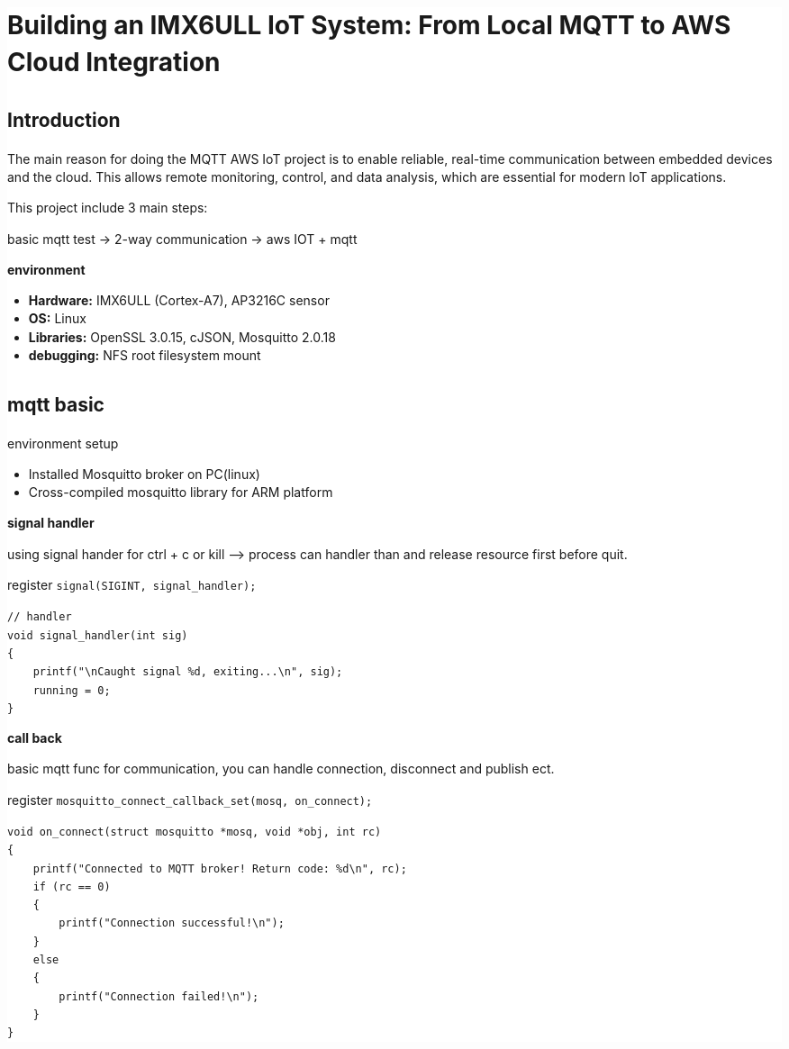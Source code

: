 # Building an IMX6ULL IoT System: From Local MQTT to AWS Cloud Integration

## Introduction

The main reason for doing the MQTT AWS IoT project is to enable reliable, real-time communication between embedded devices and the cloud. This allows remote monitoring, control, and data analysis, which are essential for modern IoT applications.

This project include 3 main steps:

basic mqtt test -> 2-way communication -> aws IOT + mqtt

**environment**

- **Hardware:** IMX6ULL (Cortex-A7), AP3216C sensor
- **OS:** Linux
- **Libraries:** OpenSSL 3.0.15, cJSON, Mosquitto 2.0.18
- **debugging:** NFS root filesystem mount

## mqtt basic

environment setup

- Installed Mosquitto broker on PC(linux)
- Cross-compiled mosquitto library for ARM platform

**signal handler**

using signal hander for ctrl + c or kill --> process can handler than and release resource first before quit. 

register  `signal(SIGINT, signal_handler); `

```
// handler
void signal_handler(int sig) 
{
    printf("\nCaught signal %d, exiting...\n", sig);
    running = 0;
}
```

**call back**

basic mqtt func for communication, you can handle connection, disconnect and publish ect.

register `mosquitto_connect_callback_set(mosq, on_connect);`

```
void on_connect(struct mosquitto *mosq, void *obj, int rc) 
{
    printf("Connected to MQTT broker! Return code: %d\n", rc);
    if (rc == 0) 
    {
        printf("Connection successful!\n");
    } 
    else 
    {
        printf("Connection failed!\n");
    }
}
```
